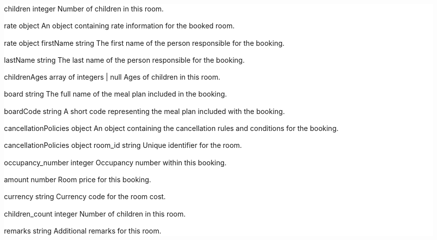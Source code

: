 children
integer
Number of children in this room.

rate
object
An object containing rate information for the booked room.


rate object
firstName
string
The first name of the person responsible for the booking.

lastName
string
The last name of the person responsible for the booking.

childrenAges
array of integers | null
Ages of children in this room.

board
string
The full name of the meal plan included in the booking.

boardCode
string
A short code representing the meal plan included with the booking.

cancellationPolicies
object
An object containing the cancellation rules and conditions for the booking.


cancellationPolicies object
room_id
string
Unique identifier for the room.

occupancy_number
integer
Occupancy number within this booking.

amount
number
Room price for this booking.

currency
string
Currency code for the room cost.

children_count
integer
Number of children in this room.

remarks
string
Additional remarks for this room.
